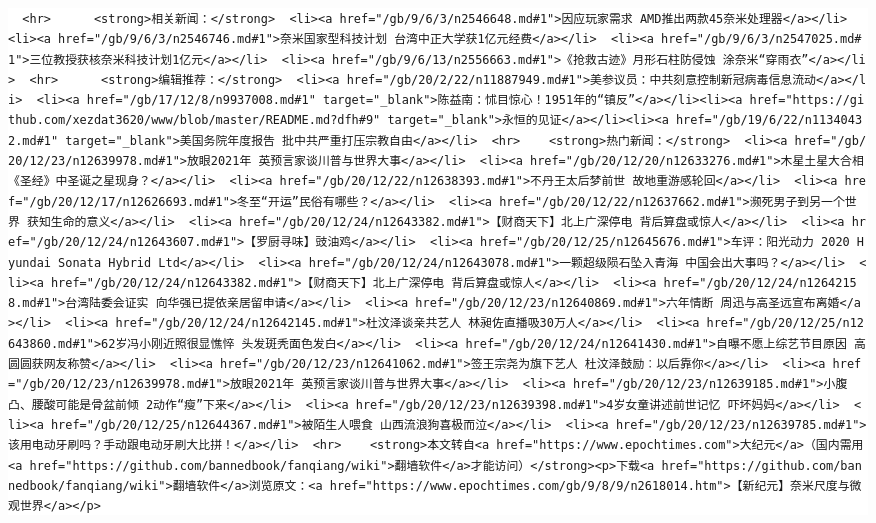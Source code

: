   	  <hr>      <strong>相关新闻：</strong>  <li><a href="/gb/9/6/3/n2546648.md#1">因应玩家需求 AMD推出两款45奈米处理器</a></li>  <li><a href="/gb/9/6/3/n2546746.md#1">奈米国家型科技计划 台湾中正大学获1亿元经费</a></li>  <li><a href="/gb/9/6/3/n2547025.md#1">三位教授获核奈米科技计划1亿元</a></li>  <li><a href="/gb/9/6/13/n2556663.md#1">《抢救古迹》月形石柱防侵蚀 涂奈米“穿雨衣”</a></li>  <hr>      <strong>编辑推荐：</strong>  <li><a href="/gb/20/2/22/n11887949.md#1">美参议员：中共刻意控制新冠病毒信息流动</a></li>  <li><a href="/gb/17/12/8/n9937008.md#1" target="_blank">陈益南：怵目惊心！1951年的“镇反”</a></li><li><a href="https://github.com/xezdat3620/www/blob/master/README.md?dfh#9" target="_blank">永恒的见证</a></li><li><a href="/gb/19/6/22/n11340432.md#1" target="_blank">美国务院年度报告 批中共严重打压宗教自由</a></li>  <hr>    <strong>热门新闻：</strong>  <li><a href="/gb/20/12/23/n12639978.md#1">放眼2021年 英预言家谈川普与世界大事</a></li>  <li><a href="/gb/20/12/20/n12633276.md#1">木星土星大合相 《圣经》中圣诞之星现身？</a></li>  <li><a href="/gb/20/12/22/n12638393.md#1">不丹王太后梦前世 故地重游感轮回</a></li>  <li><a href="/gb/20/12/17/n12626693.md#1">冬至“开运”民俗有哪些？</a></li>  <li><a href="/gb/20/12/22/n12637662.md#1">濒死男子到另一个世界 获知生命的意义</a></li>  <li><a href="/gb/20/12/24/n12643382.md#1">【财商天下】北上广深停电 背后算盘或惊人</a></li>  <li><a href="/gb/20/12/24/n12643607.md#1">【罗厨寻味】豉油鸡</a></li>  <li><a href="/gb/20/12/25/n12645676.md#1">车评：阳光动力 2020 Hyundai Sonata Hybrid Ltd</a></li>  <li><a href="/gb/20/12/24/n12643078.md#1">一颗超级陨石坠入青海 中国会出大事吗？</a></li>  <li><a href="/gb/20/12/24/n12643382.md#1">【财商天下】北上广深停电 背后算盘或惊人</a></li>  <li><a href="/gb/20/12/24/n12642158.md#1">台湾陆委会证实 向华强已提依亲居留申请</a></li>  <li><a href="/gb/20/12/23/n12640869.md#1">六年情断 周迅与高圣远宣布离婚</a></li>  <li><a href="/gb/20/12/24/n12642145.md#1">杜汶泽谈亲共艺人 林昶佐直播吸30万人</a></li>  <li><a href="/gb/20/12/25/n12643860.md#1">62岁冯小刚近照很显憔悴 头发斑秃面色发白</a></li>  <li><a href="/gb/20/12/24/n12641430.md#1">自曝不愿上综艺节目原因 高圆圆获网友称赞</a></li>  <li><a href="/gb/20/12/23/n12641062.md#1">签王宗尧为旗下艺人 杜汶泽鼓励︰以后靠你</a></li>  <li><a href="/gb/20/12/23/n12639978.md#1">放眼2021年 英预言家谈川普与世界大事</a></li>  <li><a href="/gb/20/12/23/n12639185.md#1">小腹凸、腰酸可能是骨盆前倾 2动作“瘦”下来</a></li>  <li><a href="/gb/20/12/23/n12639398.md#1">4岁女童讲述前世记忆 吓坏妈妈</a></li>  <li><a href="/gb/20/12/25/n12644367.md#1">被陌生人喂食 山西流浪狗喜极而泣</a></li>  <li><a href="/gb/20/12/23/n12639785.md#1">该用电动牙刷吗？手动跟电动牙刷大比拼！</a></li>  <hr>    <strong>本文转自<a href="https://www.epochtimes.com">大纪元</a>（国内需用<a href="https://github.com/bannedbook/fanqiang/wiki">翻墙软件</a>才能访问）</strong><p>下载<a href="https://github.com/bannedbook/fanqiang/wiki">翻墙软件</a>浏览原文：<a href="https://www.epochtimes.com/gb/9/8/9/n2618014.htm">【新纪元】奈米尺度与微观世界</a></p>